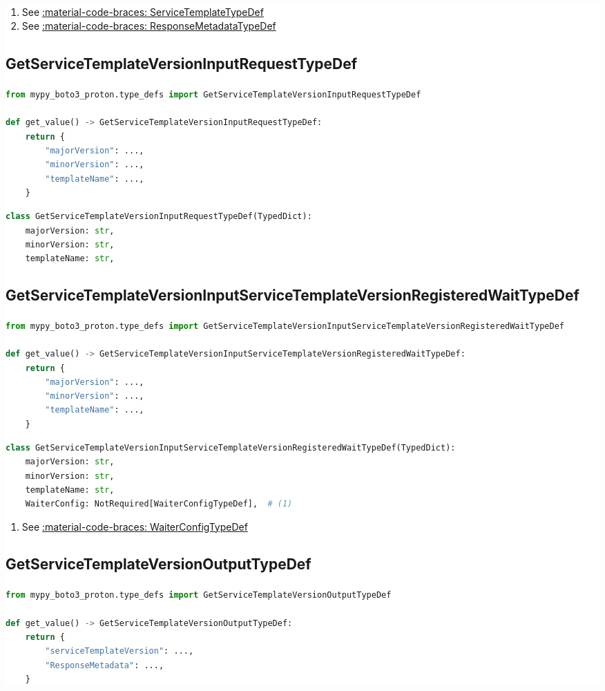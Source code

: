 1. See [:material-code-braces: ServiceTemplateTypeDef](./type_defs.md#servicetemplatetypedef) 
2. See [:material-code-braces: ResponseMetadataTypeDef](./type_defs.md#responsemetadatatypedef) 
## GetServiceTemplateVersionInputRequestTypeDef

```python title="Usage Example"
from mypy_boto3_proton.type_defs import GetServiceTemplateVersionInputRequestTypeDef

def get_value() -> GetServiceTemplateVersionInputRequestTypeDef:
    return {
        "majorVersion": ...,
        "minorVersion": ...,
        "templateName": ...,
    }
```

```python title="Definition"
class GetServiceTemplateVersionInputRequestTypeDef(TypedDict):
    majorVersion: str,
    minorVersion: str,
    templateName: str,
```

## GetServiceTemplateVersionInputServiceTemplateVersionRegisteredWaitTypeDef

```python title="Usage Example"
from mypy_boto3_proton.type_defs import GetServiceTemplateVersionInputServiceTemplateVersionRegisteredWaitTypeDef

def get_value() -> GetServiceTemplateVersionInputServiceTemplateVersionRegisteredWaitTypeDef:
    return {
        "majorVersion": ...,
        "minorVersion": ...,
        "templateName": ...,
    }
```

```python title="Definition"
class GetServiceTemplateVersionInputServiceTemplateVersionRegisteredWaitTypeDef(TypedDict):
    majorVersion: str,
    minorVersion: str,
    templateName: str,
    WaiterConfig: NotRequired[WaiterConfigTypeDef],  # (1)
```

1. See [:material-code-braces: WaiterConfigTypeDef](./type_defs.md#waiterconfigtypedef) 
## GetServiceTemplateVersionOutputTypeDef

```python title="Usage Example"
from mypy_boto3_proton.type_defs import GetServiceTemplateVersionOutputTypeDef

def get_value() -> GetServiceTemplateVersionOutputTypeDef:
    return {
        "serviceTemplateVersion": ...,
        "ResponseMetadata": ...,
    }
```
